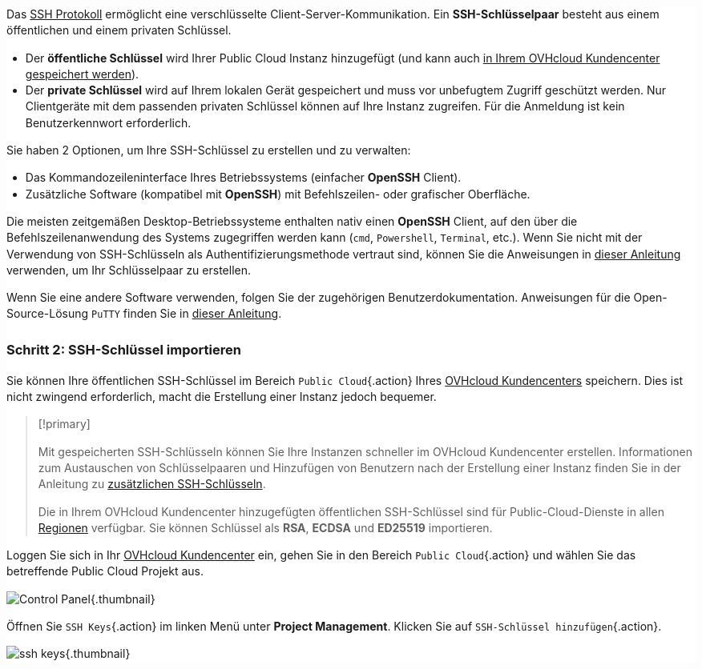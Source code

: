 Das [SSH Protokoll](/pages/bare_metal_cloud/dedicated_servers/ssh_introduction) ermöglicht eine verschlüsselte Client-Server-Kommunikation. Ein **SSH-Schlüsselpaar** besteht aus einem öffentlichen und einem privaten Schlüssel.

- Der **öffentliche Schlüssel** wird Ihrer Public Cloud Instanz hinzugefügt (und kann auch [in Ihrem OVHcloud Kundencenter gespeichert werden](#import-ssh)).
- Der **private Schlüssel** wird auf Ihrem lokalen Gerät gespeichert und muss vor unbefugtem Zugriff geschützt werden. Nur Clientgeräte mit dem passenden privaten Schlüssel können auf Ihre Instanz zugreifen. Für die Anmeldung ist kein Benutzerkennwort erforderlich.

Sie haben 2 Optionen, um Ihre SSH-Schlüssel zu erstellen und zu verwalten:

- Das Kommandozeileninterface Ihres Betriebssystems (einfacher **OpenSSH** Client).
- Zusätzliche Software (kompatibel mit **OpenSSH**) mit Befehlszeilen- oder grafischer Oberfläche.

Die meisten zeitgemäßen Desktop-Betriebssysteme enthalten nativ einen **OpenSSH** Client, auf den über die Befehlszeilenanwendung des Systems zugegriffen werden kann (`cmd`, `Powershell`, `Terminal`, etc.). Wenn Sie nicht mit der Verwendung von SSH-Schlüsseln als Authentifizierungsmethode vertraut sind, können Sie die Anweisungen in [dieser Anleitung](/pages/public_cloud/compute/creating-ssh-keys-pci#create-ssh-key) verwenden, um Ihr Schlüsselpaar zu erstellen.

Wenn Sie eine andere Software verwenden, folgen Sie der zugehörigen Benutzerdokumentation. Anweisungen für die Open-Source-Lösung `PuTTY` finden Sie in [dieser Anleitung](/pages/public_cloud/compute/creating-ssh-keys-pci#useputty).

<a name="import-ssh"></a>

### Schritt 2: SSH-Schlüssel importieren

Sie können Ihre öffentlichen SSH-Schlüssel im Bereich `Public Cloud`{.action} Ihres [OVHcloud Kundencenters](/links/manager) speichern. Dies ist nicht zwingend erforderlich, macht die Erstellung einer Instanz jedoch bequemer.

> [!primary]
>
> Mit gespeicherten SSH-Schlüsseln können Sie Ihre Instanzen schneller im OVHcloud Kundencenter erstellen. Informationen zum Austauschen von Schlüsselpaaren und Hinzufügen von Benutzern nach der Erstellung einer Instanz finden Sie in der Anleitung zu [zusätzlichen SSH-Schlüsseln](/pages/public_cloud/compute/configuring_additional_ssh_keys).
>
> Die in Ihrem OVHcloud Kundencenter hinzugefügten öffentlichen SSH-Schlüssel sind für Public-Cloud-Dienste in allen [Regionen](/links/public-cloud/regions-pci) verfügbar. Sie können Schlüssel als **RSA**, **ECDSA** und **ED25519** importieren.
>

Loggen Sie sich in Ihr [OVHcloud Kundencenter](/links/manager) ein, gehen Sie in den Bereich `Public Cloud`{.action} und wählen Sie das betreffende Public Cloud Projekt aus.

![Control Panel](/pages/assets/screens/control_panel/product-selection/public-cloud/tpl-pci-en.png){.thumbnail}

Öffnen Sie `SSH Keys`{.action} im linken Menü unter **Project Management**. Klicken Sie auf `SSH-Schlüssel hinzufügen`{.action}.

![ssh keys](/pages/assets/screens/control_panel/product-selection/public-cloud/cp_pci_sshkeys.png){.thumbnail}

